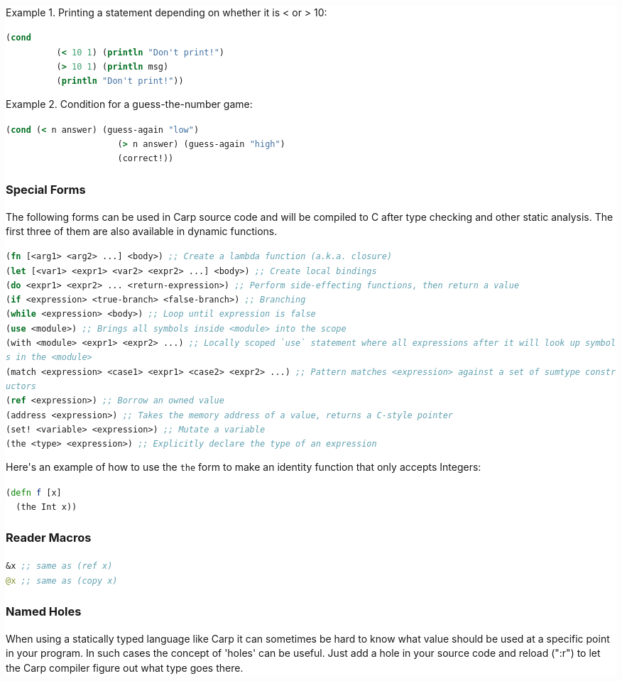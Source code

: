 Example 1. Printing a statement depending on whether it is < or > 10:

```clojure
(cond
          (< 10 1) (println "Don't print!")
          (> 10 1) (println msg)
          (println "Don't print!"))
``` 

Example 2. Condition for a guess-the-number game:

```clojure
(cond (< n answer) (guess-again "low")
                      (> n answer) (guess-again "high")
                      (correct!))
``` 
         
### Special Forms
The following forms can be used in Carp source code and will be compiled to C after type checking
and other static analysis. The first three of them are also available in dynamic functions.

```clojure
(fn [<arg1> <arg2> ...] <body>) ;; Create a lambda function (a.k.a. closure)
(let [<var1> <expr1> <var2> <expr2> ...] <body>) ;; Create local bindings
(do <expr1> <expr2> ... <return-expression>) ;; Perform side-effecting functions, then return a value
(if <expression> <true-branch> <false-branch>) ;; Branching
(while <expression> <body>) ;; Loop until expression is false
(use <module>) ;; Brings all symbols inside <module> into the scope
(with <module> <expr1> <expr2> ...) ;; Locally scoped `use` statement where all expressions after it will look up symbols in the <module>
(match <expression> <case1> <expr1> <case2> <expr2> ...) ;; Pattern matches <expression> against a set of sumtype constructors
(ref <expression>) ;; Borrow an owned value
(address <expression>) ;; Takes the memory address of a value, returns a C-style pointer
(set! <variable> <expression>) ;; Mutate a variable
(the <type> <expression>) ;; Explicitly declare the type of an expression
```

Here's an example of how to use the `the` form to make an identity function that only accepts Integers:

```clojure
(defn f [x]
  (the Int x))
```

### Reader Macros
```clojure
&x ;; same as (ref x)
@x ;; same as (copy x)
```

### Named Holes
When using a statically typed language like Carp it can sometimes be hard to know what value should
be used at a specific point in your program. In such cases the concept of 'holes' can be useful. Just
add a hole in your source code and reload (":r") to let the Carp compiler figure out what type goes there.
